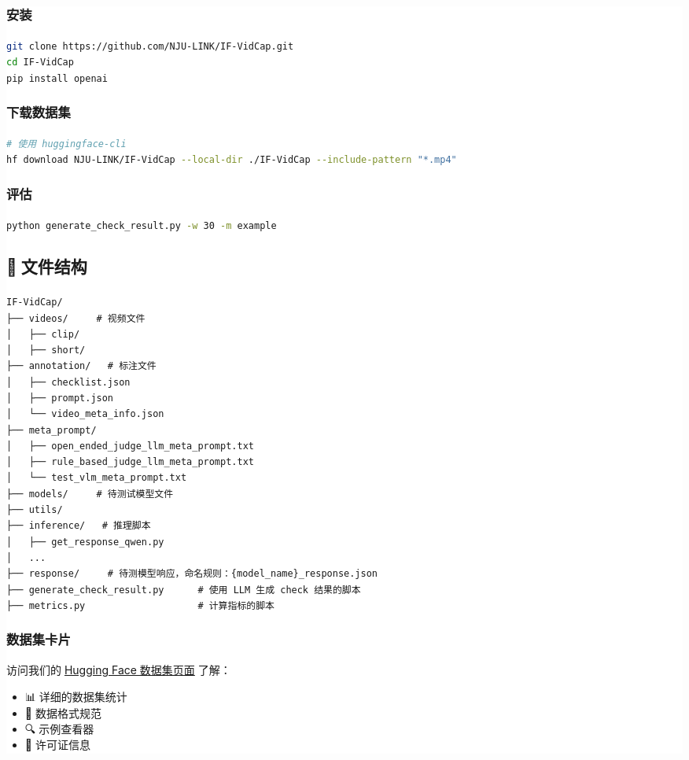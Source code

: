 ### 安装

```bash
git clone https://github.com/NJU-LINK/IF-VidCap.git
cd IF-VidCap
pip install openai
```

### 下载数据集

```bash
# 使用 huggingface-cli
hf download NJU-LINK/IF-VidCap --local-dir ./IF-VidCap --include-pattern "*.mp4"
```

### 评估

```bash
python generate_check_result.py -w 30 -m example
```

## 📂 文件结构

```
IF-VidCap/
├── videos/     # 视频文件
│   ├── clip/
│   ├── short/
├── annotation/   # 标注文件
│   ├── checklist.json
│   ├── prompt.json
│   └── video_meta_info.json
├── meta_prompt/
│   ├── open_ended_judge_llm_meta_prompt.txt
│   ├── rule_based_judge_llm_meta_prompt.txt
│   └── test_vlm_meta_prompt.txt
├── models/     # 待测试模型文件
├── utils/
├── inference/   # 推理脚本
│   ├── get_response_qwen.py
│   ...
├── response/     # 待测模型响应，命名规则：{model_name}_response.json 
├── generate_check_result.py      # 使用 LLM 生成 check 结果的脚本
├── metrics.py                    # 计算指标的脚本
```

### 数据集卡片

访问我们的 [Hugging Face 数据集页面](https://huggingface.co/datasets/NJU-LINK/IF-VidCap) 了解：
- 📊 详细的数据集统计
- 📝 数据格式规范
- 🔍 示例查看器
- 📄 许可证信息
